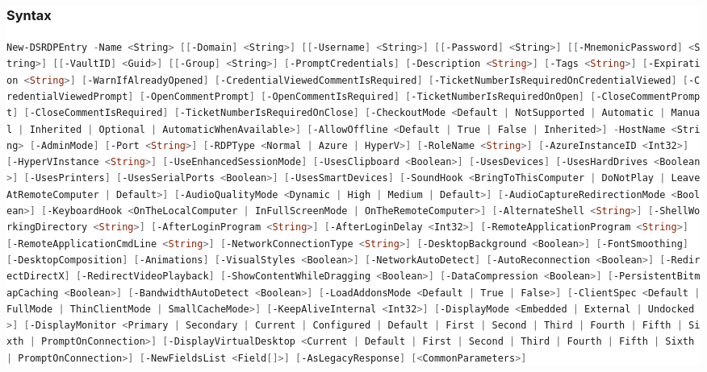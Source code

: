 
### Syntax
```PowerShell
New-DSRDPEntry -Name <String> [[-Domain] <String>] [[-Username] <String>] [[-Password] <String>] [[-MnemonicPassword] <String>] [[-VaultID] <Guid>] [[-Group] <String>] [-PromptCredentials] [-Description <String>] [-Tags <String>] [-Expiration <String>] [-WarnIfAlreadyOpened] [-CredentialViewedCommentIsRequired] [-TicketNumberIsRequiredOnCredentialViewed] [-CredentialViewedPrompt] [-OpenCommentPrompt] [-OpenCommentIsRequired] [-TicketNumberIsRequiredOnOpen] [-CloseCommentPrompt] [-CloseCommentIsRequired] [-TicketNumberIsRequiredOnClose] [-CheckoutMode <Default | NotSupported | Automatic | Manual | Inherited | Optional | AutomaticWhenAvailable>] [-AllowOffline <Default | True | False | Inherited>] -HostName <String> [-AdminMode] [-Port <String>] [-RDPType <Normal | Azure | HyperV>] [-RoleName <String>] [-AzureInstanceID <Int32>] [-HyperVInstance <String>] [-UseEnhancedSessionMode] [-UsesClipboard <Boolean>] [-UsesDevices] [-UsesHardDrives <Boolean>] [-UsesPrinters] [-UsesSerialPorts <Boolean>] [-UsesSmartDevices] [-SoundHook <BringToThisComputer | DoNotPlay | LeaveAtRemoteComputer | Default>] [-AudioQualityMode <Dynamic | High | Medium | Default>] [-AudioCaptureRedirectionMode <Boolean>] [-KeyboardHook <OnTheLocalComputer | InFullScreenMode | OnTheRemoteComputer>] [-AlternateShell <String>] [-ShellWorkingDirectory <String>] [-AfterLoginProgram <String>] [-AfterLoginDelay <Int32>] [-RemoteApplicationProgram <String>] [-RemoteApplicationCmdLine <String>] [-NetworkConnectionType <String>] [-DesktopBackground <Boolean>] [-FontSmoothing] [-DesktopComposition] [-Animations] [-VisualStyles <Boolean>] [-NetworkAutoDetect] [-AutoReconnection <Boolean>] [-RedirectDirectX] [-RedirectVideoPlayback] [-ShowContentWhileDragging <Boolean>] [-DataCompression <Boolean>] [-PersistentBitmapCaching <Boolean>] [-BandwidthAutoDetect <Boolean>] [-LoadAddonsMode <Default | True | False>] [-ClientSpec <Default | FullMode | ThinClientMode | SmallCacheMode>] [-KeepAliveInternal <Int32>] [-DisplayMode <Embedded | External | Undocked>] [-DisplayMonitor <Primary | Secondary | Current | Configured | Default | First | Second | Third | Fourth | Fifth | Sixth | PromptOnConnection>] [-DisplayVirtualDesktop <Current | Default | First | Second | Third | Fourth | Fifth | Sixth | PromptOnConnection>] [-NewFieldsList <Field[]>] [-AsLegacyResponse] [<CommonParameters>]
```
